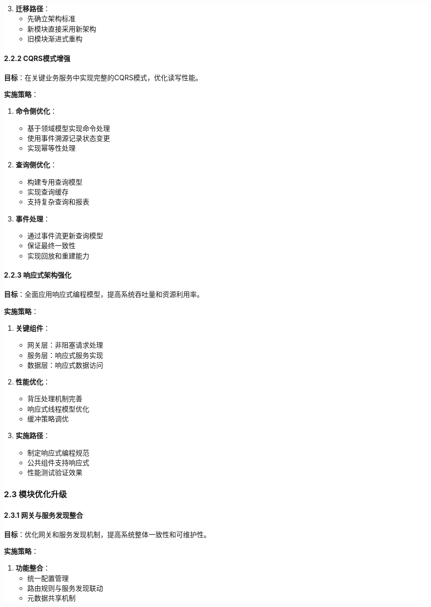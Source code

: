 3. **迁移路径**：
   - 先确立架构标准
   - 新模块直接采用新架构
   - 旧模块渐进式重构

#### 2.2.2 CQRS模式增强

**目标**：在关键业务服务中实现完整的CQRS模式，优化读写性能。

**实施策略**：

1. **命令侧优化**：
   - 基于领域模型实现命令处理
   - 使用事件溯源记录状态变更
   - 实现幂等性处理

2. **查询侧优化**：
   - 构建专用查询模型
   - 实现查询缓存
   - 支持复杂查询和报表

3. **事件处理**：
   - 通过事件流更新查询模型
   - 保证最终一致性
   - 实现回放和重建能力

#### 2.2.3 响应式架构强化

**目标**：全面应用响应式编程模型，提高系统吞吐量和资源利用率。

**实施策略**：

1. **关键组件**：
   - 网关层：非阻塞请求处理
   - 服务层：响应式服务实现
   - 数据层：响应式数据访问

2. **性能优化**：
   - 背压处理机制完善
   - 响应式线程模型优化
   - 缓冲策略调优

3. **实施路径**：
   - 制定响应式编程规范
   - 公共组件支持响应式
   - 性能测试验证效果

### 2.3 模块优化升级

#### 2.3.1 网关与服务发现整合

**目标**：优化网关和服务发现机制，提高系统整体一致性和可维护性。

**实施策略**：

1. **功能整合**：
   - 统一配置管理
   - 路由规则与服务发现联动
   - 元数据共享机制
